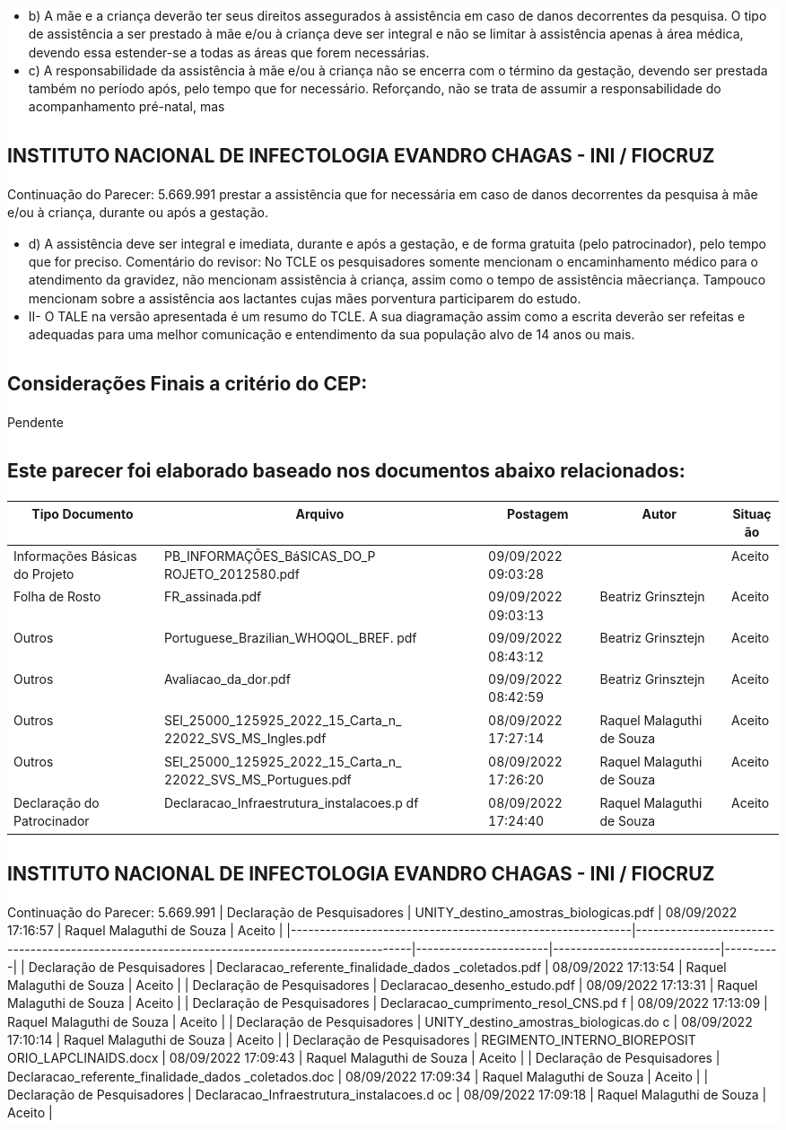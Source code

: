 - b)      A mãe e a criança deverão ter seus direitos assegurados à assistência em caso de danos decorrentes da pesquisa. O tipo de assistência a ser prestado à mãe e/ou à criança deve ser integral e não se limitar à assistência apenas à área médica, devendo essa estender-se a todas as áreas que forem necessárias.
- c)      A responsabilidade da assistência à mãe e/ou à criança não se encerra com o término da gestação, devendo ser prestada também no período após, pelo tempo que for necessário. Reforçando, não se trata de assumir a responsabilidade do acompanhamento pré-natal, mas

## INSTITUTO NACIONAL DE INFECTOLOGIA EVANDRO CHAGAS - INI / FIOCRUZ

Continuação do Parecer: 5.669.991
prestar a assistência que for necessária em caso de danos decorrentes da pesquisa à mãe e/ou à criança, durante ou após a gestação.
- d)      A assistência deve ser integral e imediata, durante e após a gestação, e de forma gratuita (pelo patrocinador), pelo tempo que for preciso.
Comentário do revisor: No TCLE os pesquisadores somente mencionam o encaminhamento médico para o atendimento da gravidez, não mencionam assistência à criança, assim como o tempo de assistência mãecriança. Tampouco mencionam sobre a assistência aos lactantes cujas mães porventura participarem do estudo.
- II-     O TALE na versão apresentada é um resumo do TCLE. A sua diagramação assim como a escrita deverão ser refeitas e adequadas para uma melhor comunicação e entendimento da sua população alvo de 14 anos ou mais.

## Considerações Finais a critério do CEP:
Pendente

## Este parecer foi elaborado baseado nos documentos abaixo relacionados:
| Tipo Documento                 | Arquivo                                                      | Postagem            | Autor                     | Situação   |
|--------------------------------|--------------------------------------------------------------|---------------------|---------------------------|------------|
| Informações Básicas do Projeto | PB_INFORMAÇÕES_BáSICAS_DO_P ROJETO_2012580.pdf               | 09/09/2022 09:03:28 |                           | Aceito     |
| Folha de Rosto                 | FR_assinada.pdf                                              | 09/09/2022 09:03:13 | Beatriz Grinsztejn        | Aceito     |
| Outros                         | Portuguese_Brazilian_WHOQOL_BREF. pdf                        | 09/09/2022 08:43:12 | Beatriz Grinsztejn        | Aceito     |
| Outros                         | Avaliacao_da_dor.pdf                                         | 09/09/2022 08:42:59 | Beatriz Grinsztejn        | Aceito     |
| Outros                         | SEI_25000_125925_2022_15_Carta_n_ 22022_SVS_MS_Ingles.pdf    | 08/09/2022 17:27:14 | Raquel Malaguthi de Souza | Aceito     |
| Outros                         | SEI_25000_125925_2022_15_Carta_n_ 22022_SVS_MS_Portugues.pdf | 08/09/2022 17:26:20 | Raquel Malaguthi de Souza | Aceito     |
| Declaração do Patrocinador     | Declaracao_Infraestrutura_instalacoes.p df                   | 08/09/2022 17:24:40 | Raquel Malaguthi de Souza | Aceito     |

## INSTITUTO NACIONAL DE INFECTOLOGIA EVANDRO CHAGAS - INI / FIOCRUZ

Continuação do Parecer: 5.669.991
| Declaração de Pesquisadores                               | UNITY_destino_amostras_biologicas.pdf                                                        | 08/09/2022 17:16:57   | Raquel Malaguthi de Souza   | Aceito   |
|-----------------------------------------------------------|----------------------------------------------------------------------------------------------|-----------------------|-----------------------------|----------|
| Declaração de Pesquisadores                               | Declaracao_referente_finalidade_dados _coletados.pdf                                         | 08/09/2022 17:13:54   | Raquel Malaguthi de Souza   | Aceito   |
| Declaração de Pesquisadores                               | Declaracao_desenho_estudo.pdf                                                                | 08/09/2022 17:13:31   | Raquel Malaguthi de Souza   | Aceito   |
| Declaração de Pesquisadores                               | Declaracao_cumprimento_resol_CNS.pd f                                                        | 08/09/2022 17:13:09   | Raquel Malaguthi de Souza   | Aceito   |
| Declaração de Pesquisadores                               | UNITY_destino_amostras_biologicas.do c                                                       | 08/09/2022 17:10:14   | Raquel Malaguthi de Souza   | Aceito   |
| Declaração de Pesquisadores                               | REGIMENTO_INTERNO_BIOREPOSIT ORIO_LAPCLINAIDS.docx                                           | 08/09/2022 17:09:43   | Raquel Malaguthi de Souza   | Aceito   |
| Declaração de Pesquisadores                               | Declaracao_referente_finalidade_dados _coletados.doc                                         | 08/09/2022 17:09:34   | Raquel Malaguthi de Souza   | Aceito   |
| Declaração de Pesquisadores                               | Declaracao_Infraestrutura_instalacoes.d oc                                                   | 08/09/2022 17:09:18   | Raquel Malaguthi de Souza   | Aceito   |